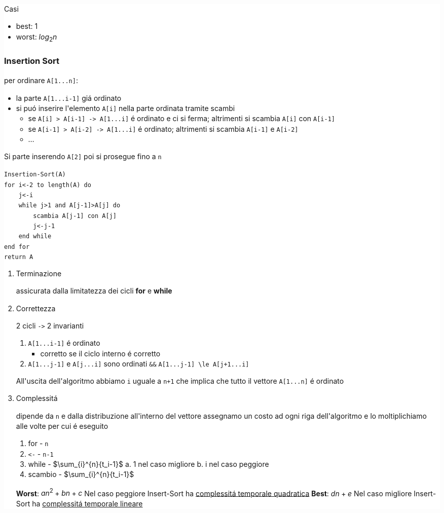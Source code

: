 Casi

- best: $`1`$
- worst: $`log_2 n`$

### Insertion Sort

per ordinare `A[1...n]`:

- la parte `A[1...i-1]` giá ordinato
- si puó inserire l'elemento `A[i]` nella parte ordinata tramite scambi
  - se `A[i] > A[i-1] -> A[1...i]` é ordinato e ci si ferma; altrimenti si scambia `A[i]` con `A[i-1]`
  - se `A[i-1] > A[i-2] -> A[1...i]` é ordinato; altrimenti si scambia `A[i-1]` e `A[i-2]`
  - …

Si parte inserendo `A[2]` poi si prosegue fino a `n`

``` example
Insertion-Sort(A)
for i<-2 to length(A) do
    j<-i
    while j>1 and A[j-1]>A[j] do
        scambia A[j-1] con A[j]
        j<-j-1
    end while
end for
return A
```

1.  Terminazione

    assicurata dalla limitatezza dei cicli **for** e **while**

2.  Correttezza

    2 cicli `->` 2 invarianti

    1.  `A[1...i-1]` é ordinato
        - corretto se il ciclo interno é corretto
    2.  `A[1...j-1]` e `A[j...i]` sono ordinati `&&` `A[1...j-1] \le A[j+1...i]`

    All'uscita dell'algoritmo abbiamo `i` uguale a `n+1` che implica che tutto il vettore `A[1...n]` é ordinato

3.  Complessitá

    dipende da `n` e dalla distribuzione all'interno del vettore assegnamo un costo ad ogni riga dell'algoritmo e lo moltiplichiamo alle volte per cui é eseguito

    1.  for - `n`
    2.  `<-` - `n-1`
    3.  while - $`\sum_{i}^{n}{t_i-1}`$ a. 1 nel caso migliore b. i nel caso peggiore
    4.  scambio - $`\sum_{i}^{n}{t_i-1}`$

    **Worst**: $`an^2 + bn + c`$ Nel caso peggiore Insert-Sort ha <u>complessitá temporale quadratica</u> **Best**: $`dn + e`$ Nel caso migliore Insert-Sort ha <u>complessitá temporale lineare</u>
